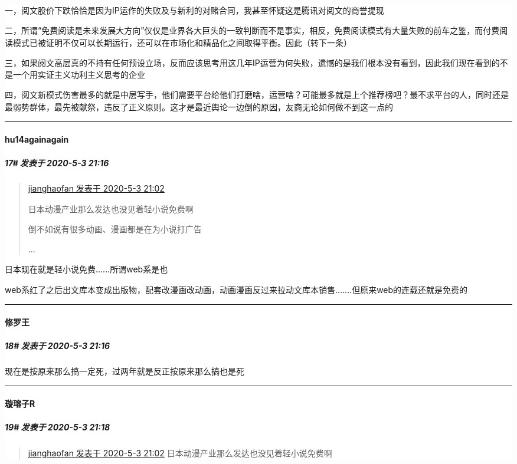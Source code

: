 


一，阅文股价下跌恰恰是因为IP运作的失败及与新利的对赌合同，我甚至怀疑这是腾讯对阅文的商誉提现

二，所谓“免费阅读是未来发展大方向”仅仅是业界各大巨头的一致判断而不是事实，相反，免费阅读模式有大量失败的前车之鉴，而付费阅读模式已被证明不仅可以长期运行，还可以在市场化和精品化之间取得平衡。因此（转下一条）

三，如果阅文高层真的不持有任何预设立场，反而应该思考用这几年IP运营为何失败，遗憾的是我们根本没有看到，因此我们现在看到的不是一个用实证主义功利主义思考的企业

四，阅文新模式伤害最多的就是中层写手，他们需要平台给他们打磨啥，运营啥？可能最多就是上个推荐榜吧？最不求平台的人，同时还是最弱势群体，最先被献祭，违反了正义原则。这才是最近舆论一边倒的原因，友商无论如何做不到这一点的







-----

####  hu14againagain  
##### 17#       发表于 2020-5-3 21:16



<blockquote><a href="httphttps://bbs.saraba1st.com/2b/forum.php?mod=redirect&amp;goto=findpost&amp;pid=47292572&amp;ptid=1932266" target="_blank">jianghaofan 发表于 2020-5-3 21:02</a>

日本动漫产业那么发达也没见着轻小说免费啊

倒不如说有很多动画、漫画都是在为小说打广告

 ...</blockquote>
日本现在就是轻小说免费......所谓web系是也


web系红了之后出文库本变成出版物，配套改漫画改动画，动画漫画反过来拉动文库本销售.......但原来web的连载还就是免费的







-----

####  修罗王  
##### 18#       发表于 2020-5-3 21:16




现在是按原来那么搞一定死，过两年就是反正按原来那么搞也是死







-----

####  璇瑢子R  
##### 19#       发表于 2020-5-3 21:18



<blockquote><a href="httphttps://bbs.saraba1st.com/2b/forum.php?mod=redirect&amp;goto=findpost&amp;pid=47292572&amp;ptid=1932266" target="_blank">jianghaofan 发表于 2020-5-3 21:02</a>
日本动漫产业那么发达也没见着轻小说免费啊
